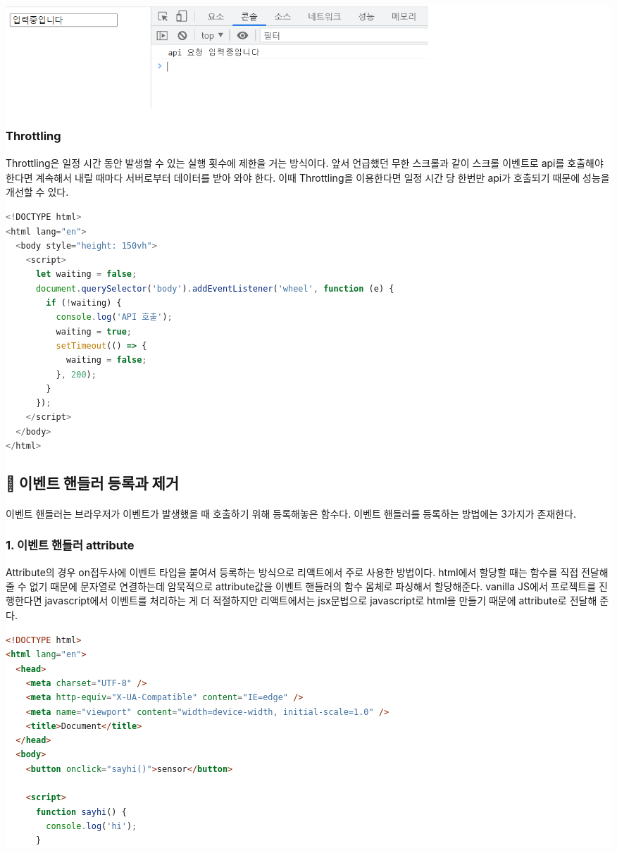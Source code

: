 <img src="/assets/img/2022-12-30-이벤트/image-20221230173340269.png" width=600 />

### Throttling

Throttling은 일정 시간 동안 발생할 수 있는 실행 횟수에 제한을 거는 방식이다. 앞서 언급했던 무한 스크롤과 같이 스크롤 이벤트로 api를 호출해야 한다면 계속해서 내릴 때마다 서버로부터 데이터를 받아 와야 한다. 이때 Throttling을 이용한다면 일정 시간 당 한번만 api가 호출되기 때문에 성능을 개선할 수 있다.

```javascript
<!DOCTYPE html>
<html lang="en">
  <body style="height: 150vh">
    <script>
      let waiting = false;
      document.querySelector('body').addEventListener('wheel', function (e) {
        if (!waiting) {
          console.log('API 호출');
          waiting = true;
          setTimeout(() => {
            waiting = false;
          }, 200);
        }
      });
    </script>
  </body>
</html>

```

## 📍 이벤트 핸들러 등록과 제거

이벤트 핸들러는 브라우저가 이벤트가 발생했을 때 호출하기 위해 등록해놓은 함수다. 이벤트 핸들러를 등록하는 방법에는 3가지가 존재한다.

### 1. 이벤트 핸들러 attribute

Attribute의 경우 on접두사에 이벤트 타입을 붙여서 등록하는 방식으로 리액트에서 주로 사용한 방법이다. html에서 할당할 때는 함수를 직접 전달해 줄 수 없기 때문에 문자열로 연결하는데 암묵적으로 attribute값을 이벤트 핸들러의 함수 몸체로 파싱해서 할당해준다. vanilla JS에서 프로젝트를 진행한다면 javascript에서 이벤트를 처리하는 게 더 적절하지만 리액트에서는 jsx문법으로 javascript로 html을 만들기 때문에 attribute로 전달해 준다.

```html
<!DOCTYPE html>
<html lang="en">
  <head>
    <meta charset="UTF-8" />
    <meta http-equiv="X-UA-Compatible" content="IE=edge" />
    <meta name="viewport" content="width=device-width, initial-scale=1.0" />
    <title>Document</title>
  </head>
  <body>
    <button onclick="sayhi()">sensor</button>

    <script>
      function sayhi() {
        console.log('hi');
      }
```